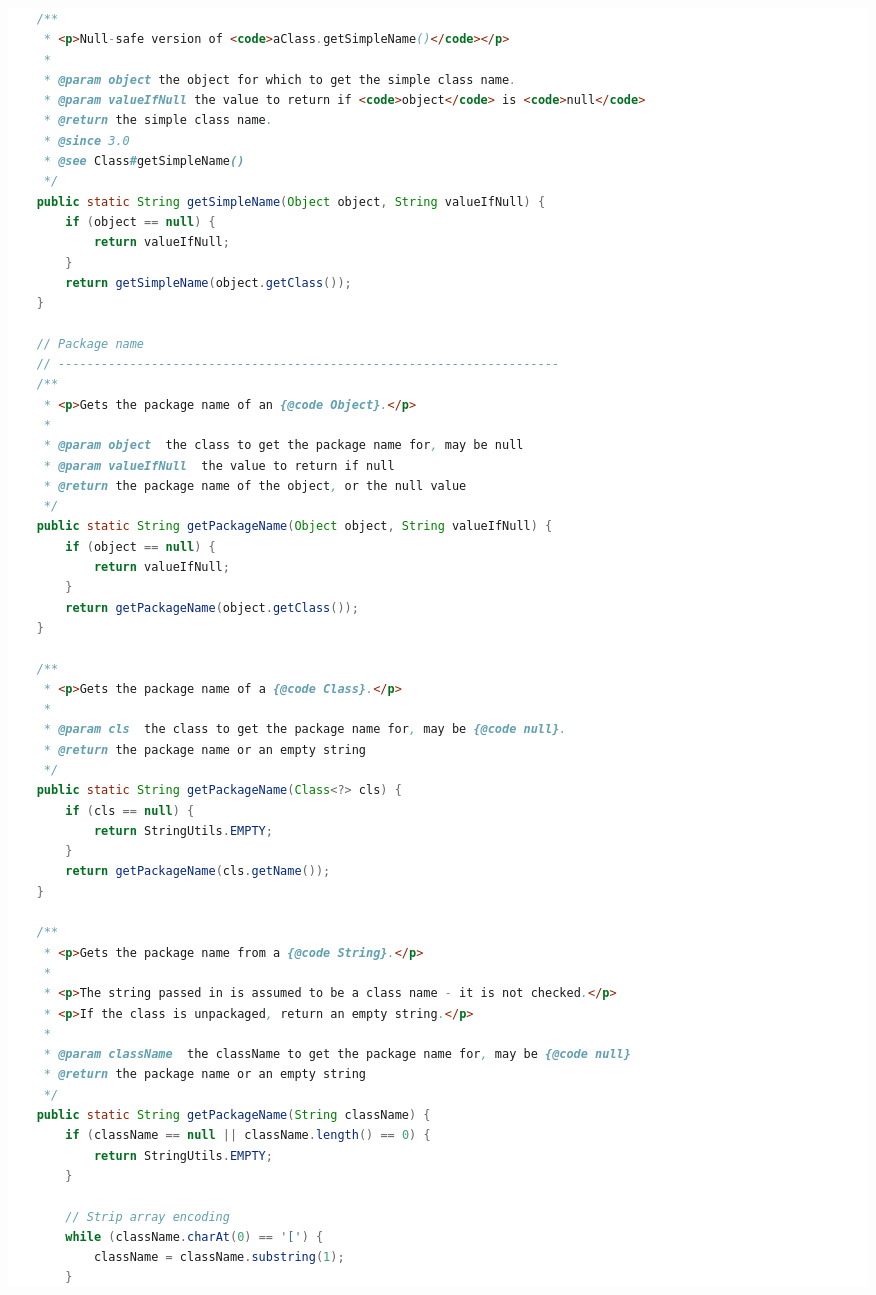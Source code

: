 ```java
    /**
     * <p>Null-safe version of <code>aClass.getSimpleName()</code></p>
     *
     * @param object the object for which to get the simple class name.
     * @param valueIfNull the value to return if <code>object</code> is <code>null</code>
     * @return the simple class name.
     * @since 3.0
     * @see Class#getSimpleName()
     */
    public static String getSimpleName(Object object, String valueIfNull) {
        if (object == null) {
            return valueIfNull;
        }
        return getSimpleName(object.getClass());
    }

    // Package name
    // ----------------------------------------------------------------------
    /**
     * <p>Gets the package name of an {@code Object}.</p>
     *
     * @param object  the class to get the package name for, may be null
     * @param valueIfNull  the value to return if null
     * @return the package name of the object, or the null value
     */
    public static String getPackageName(Object object, String valueIfNull) {
        if (object == null) {
            return valueIfNull;
        }
        return getPackageName(object.getClass());
    }

    /**
     * <p>Gets the package name of a {@code Class}.</p>
     *
     * @param cls  the class to get the package name for, may be {@code null}.
     * @return the package name or an empty string
     */
    public static String getPackageName(Class<?> cls) {
        if (cls == null) {
            return StringUtils.EMPTY;
        }
        return getPackageName(cls.getName());
    }

    /**
     * <p>Gets the package name from a {@code String}.</p>
     *
     * <p>The string passed in is assumed to be a class name - it is not checked.</p>
     * <p>If the class is unpackaged, return an empty string.</p>
     *
     * @param className  the className to get the package name for, may be {@code null}
     * @return the package name or an empty string
     */
    public static String getPackageName(String className) {
        if (className == null || className.length() == 0) {
            return StringUtils.EMPTY;
        }

        // Strip array encoding
        while (className.charAt(0) == '[') {
            className = className.substring(1);
        }
```
